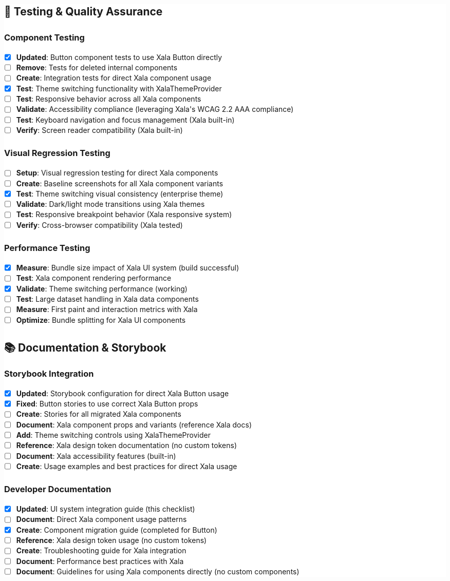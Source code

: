 ## 🧪 Testing & Quality Assurance

### Component Testing
- [x] **Updated**: Button component tests to use Xala Button directly
- [ ] **Remove**: Tests for deleted internal components
- [ ] **Create**: Integration tests for direct Xala component usage
- [x] **Test**: Theme switching functionality with XalaThemeProvider
- [ ] **Test**: Responsive behavior across all Xala components
- [ ] **Validate**: Accessibility compliance (leveraging Xala's WCAG 2.2 AAA compliance)
- [ ] **Test**: Keyboard navigation and focus management (Xala built-in)
- [ ] **Verify**: Screen reader compatibility (Xala built-in)

### Visual Regression Testing
- [ ] **Setup**: Visual regression testing for direct Xala components
- [ ] **Create**: Baseline screenshots for all Xala component variants
- [x] **Test**: Theme switching visual consistency (enterprise theme)
- [ ] **Validate**: Dark/light mode transitions using Xala themes
- [ ] **Test**: Responsive breakpoint behavior (Xala responsive system)
- [ ] **Verify**: Cross-browser compatibility (Xala tested)

### Performance Testing
- [x] **Measure**: Bundle size impact of Xala UI system (build successful)
- [ ] **Test**: Xala component rendering performance
- [x] **Validate**: Theme switching performance (working)
- [ ] **Test**: Large dataset handling in Xala data components
- [ ] **Measure**: First paint and interaction metrics with Xala
- [ ] **Optimize**: Bundle splitting for Xala UI components

## 📚 Documentation & Storybook

### Storybook Integration
- [x] **Updated**: Storybook configuration for direct Xala Button usage
- [x] **Fixed**: Button stories to use correct Xala Button props
- [ ] **Create**: Stories for all migrated Xala components
- [ ] **Document**: Xala component props and variants (reference Xala docs)
- [ ] **Add**: Theme switching controls using XalaThemeProvider
- [ ] **Reference**: Xala design token documentation (no custom tokens)
- [ ] **Document**: Xala accessibility features (built-in)
- [ ] **Create**: Usage examples and best practices for direct Xala usage

### Developer Documentation
- [x] **Updated**: UI system integration guide (this checklist)
- [ ] **Document**: Direct Xala component usage patterns
- [x] **Create**: Component migration guide (completed for Button)
- [ ] **Reference**: Xala design token usage (no custom tokens)
- [ ] **Create**: Troubleshooting guide for Xala integration
- [ ] **Document**: Performance best practices with Xala
- [ ] **Document**: Guidelines for using Xala components directly (no custom components)
